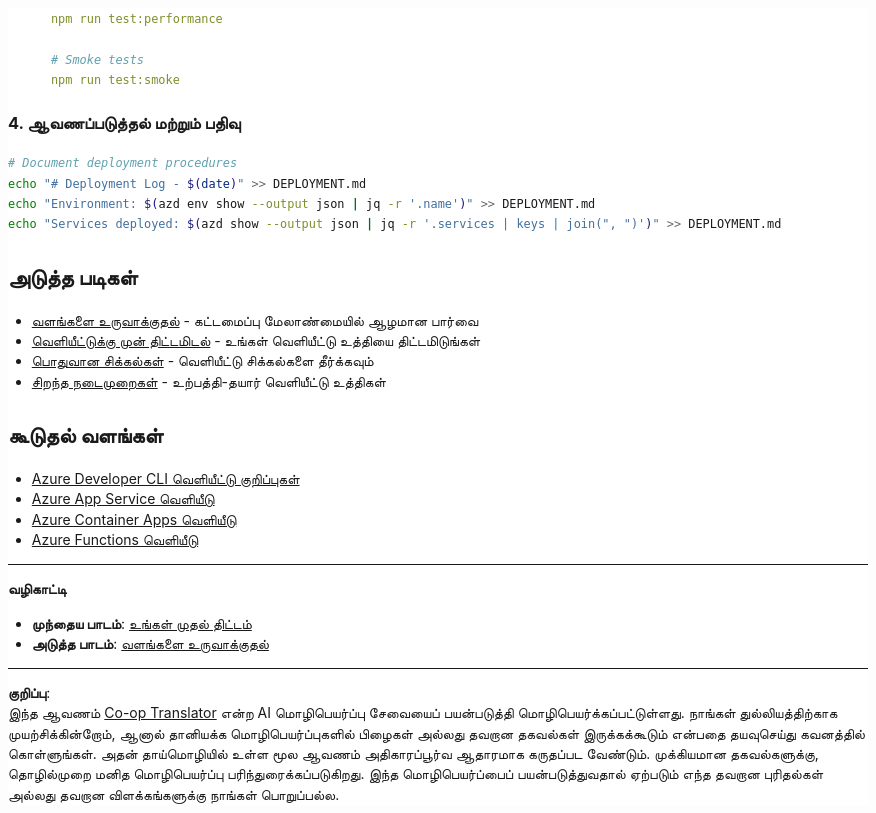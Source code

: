 ```yaml
      npm run test:performance
      
      # Smoke tests
      npm run test:smoke
```

### 4. ஆவணப்படுத்தல் மற்றும் பதிவு
```bash
# Document deployment procedures
echo "# Deployment Log - $(date)" >> DEPLOYMENT.md
echo "Environment: $(azd env show --output json | jq -r '.name')" >> DEPLOYMENT.md
echo "Services deployed: $(azd show --output json | jq -r '.services | keys | join(", ")')" >> DEPLOYMENT.md
```

## அடுத்த படிகள்

- [வளங்களை உருவாக்குதல்](provisioning.md) - கட்டமைப்பு மேலாண்மையில் ஆழமான பார்வை
- [வெளியீட்டுக்கு முன் திட்டமிடல்](../pre-deployment/capacity-planning.md) - உங்கள் வெளியீட்டு உத்தியை திட்டமிடுங்கள்
- [பொதுவான சிக்கல்கள்](../troubleshooting/common-issues.md) - வெளியீட்டு சிக்கல்களை தீர்க்கவும்
- [சிறந்த நடைமுறைகள்](../troubleshooting/debugging.md) - உற்பத்தி-தயார் வெளியீட்டு உத்திகள்

## கூடுதல் வளங்கள்

- [Azure Developer CLI வெளியீட்டு குறிப்புகள்](https://learn.microsoft.com/en-us/azure/developer/azure-developer-cli/reference)
- [Azure App Service வெளியீடு](https://learn.microsoft.com/en-us/azure/app-service/deploy-local-git)
- [Azure Container Apps வெளியீடு](https://learn.microsoft.com/en-us/azure/container-apps/deploy-artifact)
- [Azure Functions வெளியீடு](https://learn.microsoft.com/en-us/azure/azure-functions/functions-deployment-slots)

---

**வழிகாட்டி**
- **முந்தைய பாடம்**: [உங்கள் முதல் திட்டம்](../getting-started/first-project.md)
- **அடுத்த பாடம்**: [வளங்களை உருவாக்குதல்](provisioning.md)

---

**குறிப்பு**:  
இந்த ஆவணம் [Co-op Translator](https://github.com/Azure/co-op-translator) என்ற AI மொழிபெயர்ப்பு சேவையைப் பயன்படுத்தி மொழிபெயர்க்கப்பட்டுள்ளது. நாங்கள் துல்லியத்திற்காக முயற்சிக்கின்றோம், ஆனால் தானியக்க மொழிபெயர்ப்புகளில் பிழைகள் அல்லது தவறான தகவல்கள் இருக்கக்கூடும் என்பதை தயவுசெய்து கவனத்தில் கொள்ளுங்கள். அதன் தாய்மொழியில் உள்ள மூல ஆவணம் அதிகாரப்பூர்வ ஆதாரமாக கருதப்பட வேண்டும். முக்கியமான தகவல்களுக்கு, தொழில்முறை மனித மொழிபெயர்ப்பு பரிந்துரைக்கப்படுகிறது. இந்த மொழிபெயர்ப்பைப் பயன்படுத்துவதால் ஏற்படும் எந்த தவறான புரிதல்கள் அல்லது தவறான விளக்கங்களுக்கு நாங்கள் பொறுப்பல்ல.